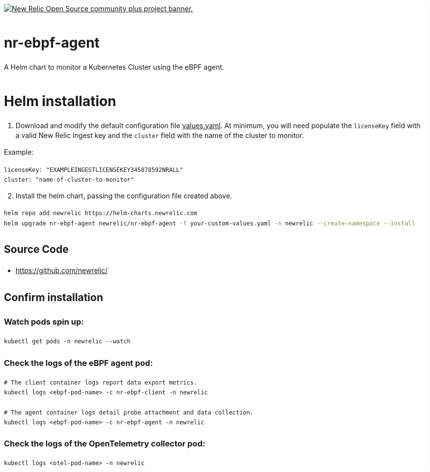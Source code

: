 <a href="https://opensource.newrelic.com/oss-category/#community-plus"><picture><source media="(prefers-color-scheme: dark)" srcset="https://github.com/newrelic/opensource-website/raw/main/src/images/categories/dark/Community_Plus.png"><source media="(prefers-color-scheme: light)" srcset="https://github.com/newrelic/opensource-website/raw/main/src/images/categories/Community_Plus.png"><img alt="New Relic Open Source community plus project banner." src="https://github.com/newrelic/opensource-website/raw/main/src/images/categories/Community_Plus.png"></picture></a>

# nr-ebpf-agent

A Helm chart to monitor a Kubernetes Cluster using the eBPF agent.

# Helm installation

1. Download and modify the default configuration file [values.yaml](https://github.com/newrelic/helm-charts/blob/master/charts/nr-ebpf-agent/values.yaml#L1-L4). At minimum, you will need populate the `licenseKey` field with a valid New Relic Ingest key and the `cluster` field with the name of the cluster to monitor.

Example:
```
licenseKey: "EXAMPLEINGESTLICENSEKEY345878592NRALL"
cluster: "name-of-cluster-to-monitor"
```

2. Install the helm chart, passing the configuration file created above.
```sh
helm repo add newrelic https://helm-charts.newrelic.com
helm upgrade nr-ebpf-agent newrelic/nr-ebpf-agent -f your-custom-values.yaml -n newrelic --create-namespace --install
```

## Source Code

* <https://github.com/newrelic/>

## Confirm installation
### Watch pods spin up:

```
kubectl get pods -n newrelic --watch
```

### Check the logs of the eBPF agent pod:
```
# The client container logs report data export metrics.
kubectl logs <ebpf-pod-name> -c nr-ebpf-client -n newrelic

# The agent container logs detail probe attachment and data collection.
kubectl logs <ebpf-pod-name> -c nr-ebpf-agent -n newrelic
```

### Check the logs of the OpenTelemetry collector pod:
```
kubectl logs <otel-pod-name> -n newrelic
```
